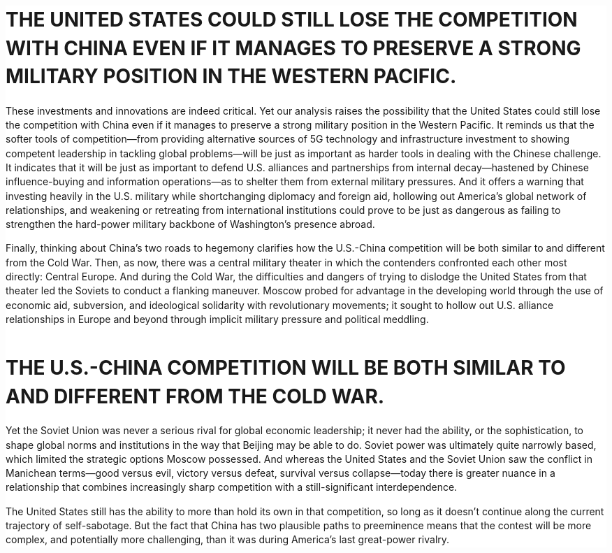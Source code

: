 # THE UNITED STATES COULD STILL LOSE THE COMPETITION WITH CHINA EVEN IF IT MANAGES TO PRESERVE A STRONG MILITARY POSITION IN THE WESTERN PACIFIC.

These investments and innovations are indeed critical. Yet our analysis raises the possibility that the United States could still lose the competition with China even if it manages to preserve a strong military position in the Western Pacific. It reminds us that the softer tools of competition—from providing alternative sources of 5G technology and infrastructure investment to showing competent leadership in tackling global problems—will be just as important as harder tools in dealing with the Chinese challenge. It indicates that it will be just as important to defend U.S. alliances and partnerships from internal decay—hastened by Chinese influence-buying and information operations—as to shelter them from external military pressures. And it offers a warning that investing heavily in the U.S. military while shortchanging diplomacy and foreign aid, hollowing out America’s global network of relationships, and weakening or retreating from international institutions could prove to be just as dangerous as failing to strengthen the hard-power military backbone of Washington’s presence abroad.

Finally, thinking about China’s two roads to hegemony clarifies how the U.S.-China competition will be both similar to and different from the Cold War. Then, as now, there was a central military theater in which the contenders confronted each other most directly: Central Europe. And during the Cold War, the difficulties and dangers of trying to dislodge the United States from that theater led the Soviets to conduct a flanking maneuver. Moscow probed for advantage in the developing world through the use of economic aid, subversion, and ideological solidarity with revolutionary movements; it sought to hollow out U.S. alliance relationships in Europe and beyond through implicit military pressure and political meddling.

# THE U.S.-CHINA COMPETITION WILL BE BOTH SIMILAR TO AND DIFFERENT FROM THE COLD WAR.

Yet the Soviet Union was never a serious rival for global economic leadership; it never had the ability, or the sophistication, to shape global norms and institutions in the way that Beijing may be able to do. Soviet power was ultimately quite narrowly based, which limited the strategic options Moscow possessed. And whereas the United States and the Soviet Union saw the conflict in Manichean terms—good versus evil, victory versus defeat, survival versus collapse—today there is greater nuance in a relationship that combines increasingly sharp competition with a still-significant interdependence.

The United States still has the ability to more than hold its own in that competition, so long as it doesn’t continue along the current trajectory of self-sabotage. But the fact that China has two plausible paths to preeminence means that the contest will be more complex, and potentially more challenging, than it was during America’s last great-power rivalry.
